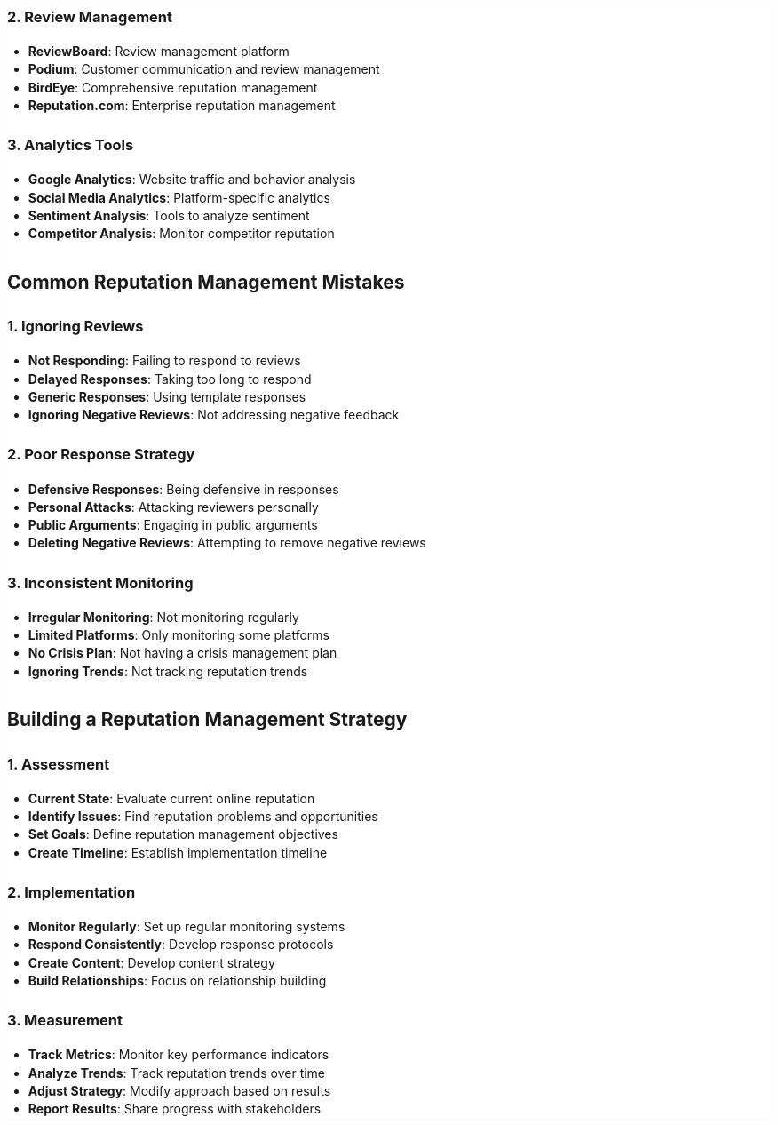 ### 2. Review Management
- **ReviewBoard**: Review management platform
- **Podium**: Customer communication and review management
- **BirdEye**: Comprehensive reputation management
- **Reputation.com**: Enterprise reputation management

### 3. Analytics Tools
- **Google Analytics**: Website traffic and behavior analysis
- **Social Media Analytics**: Platform-specific analytics
- **Sentiment Analysis**: Tools to analyze sentiment
- **Competitor Analysis**: Monitor competitor reputation

## Common Reputation Management Mistakes

### 1. Ignoring Reviews
- **Not Responding**: Failing to respond to reviews
- **Delayed Responses**: Taking too long to respond
- **Generic Responses**: Using template responses
- **Ignoring Negative Reviews**: Not addressing negative feedback

### 2. Poor Response Strategy
- **Defensive Responses**: Being defensive in responses
- **Personal Attacks**: Attacking reviewers personally
- **Public Arguments**: Engaging in public arguments
- **Deleting Negative Reviews**: Attempting to remove negative reviews

### 3. Inconsistent Monitoring
- **Irregular Monitoring**: Not monitoring regularly
- **Limited Platforms**: Only monitoring some platforms
- **No Crisis Plan**: Not having a crisis management plan
- **Ignoring Trends**: Not tracking reputation trends

## Building a Reputation Management Strategy

### 1. Assessment
- **Current State**: Evaluate current online reputation
- **Identify Issues**: Find reputation problems and opportunities
- **Set Goals**: Define reputation management objectives
- **Create Timeline**: Establish implementation timeline

### 2. Implementation
- **Monitor Regularly**: Set up regular monitoring systems
- **Respond Consistently**: Develop response protocols
- **Create Content**: Develop content strategy
- **Build Relationships**: Focus on relationship building

### 3. Measurement
- **Track Metrics**: Monitor key performance indicators
- **Analyze Trends**: Track reputation trends over time
- **Adjust Strategy**: Modify approach based on results
- **Report Results**: Share progress with stakeholders
